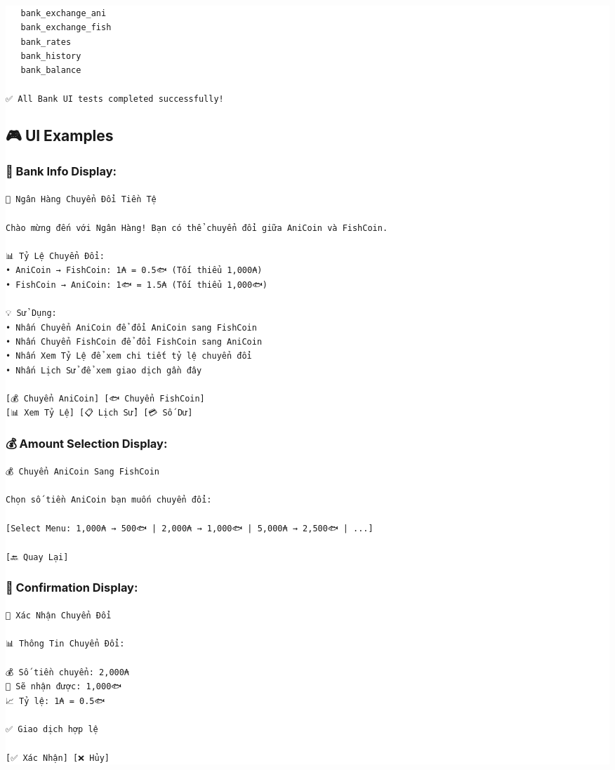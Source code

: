 ```
   bank_exchange_ani
   bank_exchange_fish
   bank_rates
   bank_history
   bank_balance

✅ All Bank UI tests completed successfully!
```

## 🎮 UI Examples

### **🏦 Bank Info Display:**
```
🏦 Ngân Hàng Chuyển Đổi Tiền Tệ

Chào mừng đến với Ngân Hàng! Bạn có thể chuyển đổi giữa AniCoin và FishCoin.

📊 Tỷ Lệ Chuyển Đổi:
• AniCoin → FishCoin: 1₳ = 0.5🐟 (Tối thiểu 1,000₳)
• FishCoin → AniCoin: 1🐟 = 1.5₳ (Tối thiểu 1,000🐟)

💡 Sử Dụng:
• Nhấn Chuyển AniCoin để đổi AniCoin sang FishCoin
• Nhấn Chuyển FishCoin để đổi FishCoin sang AniCoin
• Nhấn Xem Tỷ Lệ để xem chi tiết tỷ lệ chuyển đổi
• Nhấn Lịch Sử để xem giao dịch gần đây

[💰 Chuyển AniCoin] [🐟 Chuyển FishCoin]
[📊 Xem Tỷ Lệ] [📋 Lịch Sử] [💳 Số Dư]
```

### **💰 Amount Selection Display:**
```
💰 Chuyển AniCoin Sang FishCoin

Chọn số tiền AniCoin bạn muốn chuyển đổi:

[Select Menu: 1,000₳ → 500🐟 | 2,000₳ → 1,000🐟 | 5,000₳ → 2,500🐟 | ...]

[🔙 Quay Lại]
```

### **💱 Confirmation Display:**
```
💱 Xác Nhận Chuyển Đổi

📊 Thông Tin Chuyển Đổi:

💰 Số tiền chuyển: 2,000₳
🎯 Sẽ nhận được: 1,000🐟
📈 Tỷ lệ: 1₳ = 0.5🐟

✅ Giao dịch hợp lệ

[✅ Xác Nhận] [❌ Hủy]
```
